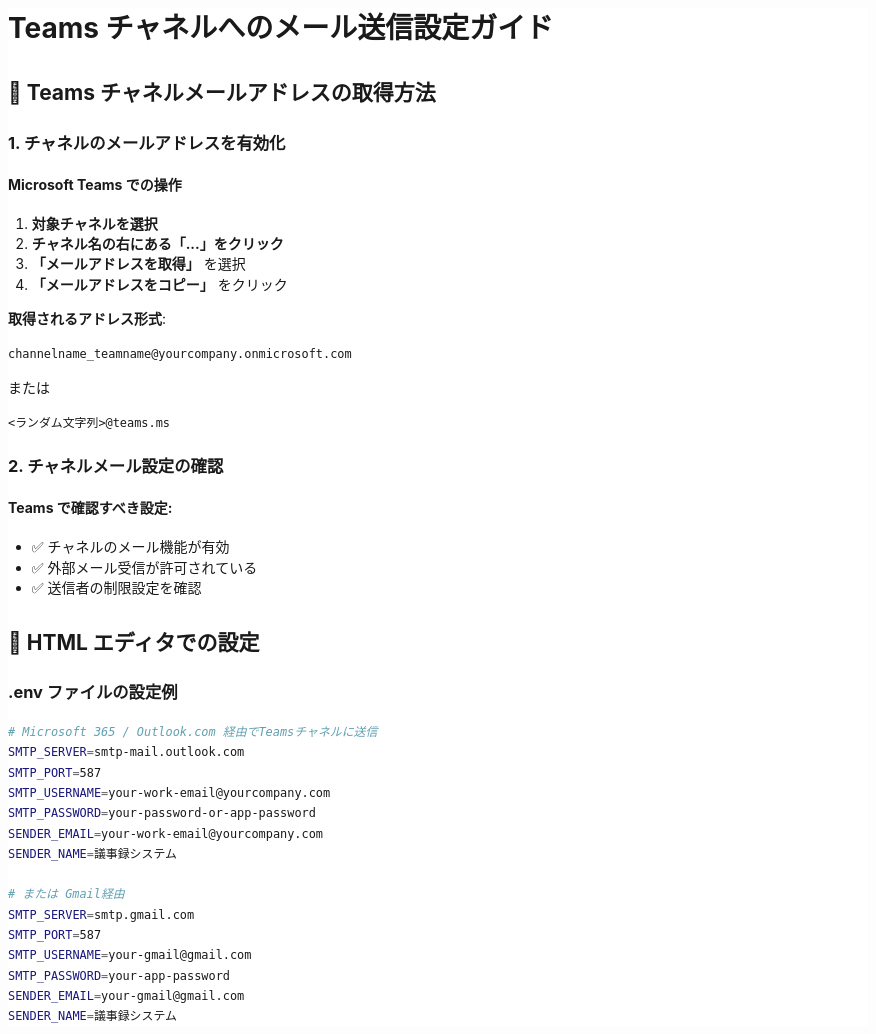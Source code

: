 # Teams チャネルへのメール送信設定ガイド

## 📧 Teams チャネルメールアドレスの取得方法

### 1. チャネルのメールアドレスを有効化

#### Microsoft Teams での操作

1. **対象チャネルを選択**
2. **チャネル名の右にある「...」をクリック**
3. **「メールアドレスを取得」** を選択
4. **「メールアドレスをコピー」** をクリック

**取得されるアドレス形式**:

```
channelname_teamname@yourcompany.onmicrosoft.com
```

または

```
<ランダム文字列>@teams.ms
```

### 2. チャネルメール設定の確認

#### Teams で確認すべき設定:

- ✅ チャネルのメール機能が有効
- ✅ 外部メール受信が許可されている
- ✅ 送信者の制限設定を確認

## 🔧 HTML エディタでの設定

### .env ファイルの設定例

```bash
# Microsoft 365 / Outlook.com 経由でTeamsチャネルに送信
SMTP_SERVER=smtp-mail.outlook.com
SMTP_PORT=587
SMTP_USERNAME=your-work-email@yourcompany.com
SMTP_PASSWORD=your-password-or-app-password
SENDER_EMAIL=your-work-email@yourcompany.com
SENDER_NAME=議事録システム

# または Gmail経由
SMTP_SERVER=smtp.gmail.com
SMTP_PORT=587
SMTP_USERNAME=your-gmail@gmail.com
SMTP_PASSWORD=your-app-password
SENDER_EMAIL=your-gmail@gmail.com
SENDER_NAME=議事録システム
```

